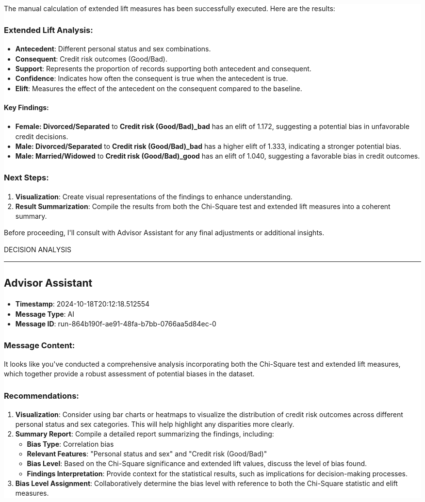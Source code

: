 The manual calculation of extended lift measures has been successfully executed. Here are the results:

### Extended Lift Analysis:
- **Antecedent**: Different personal status and sex combinations.
- **Consequent**: Credit risk outcomes (Good/Bad).
- **Support**: Represents the proportion of records supporting both antecedent and consequent.
- **Confidence**: Indicates how often the consequent is true when the antecedent is true.
- **Elift**: Measures the effect of the antecedent on the consequent compared to the baseline.

#### Key Findings:
- **Female: Divorced/Separated** to **Credit risk (Good/Bad)_bad** has an elift of 1.172, suggesting a potential bias in unfavorable credit decisions.
- **Male: Divorced/Separated** to **Credit risk (Good/Bad)_bad** has a higher elift of 1.333, indicating a stronger potential bias.
- **Male: Married/Widowed** to **Credit risk (Good/Bad)_good** has an elift of 1.040, suggesting a favorable bias in credit outcomes.

### Next Steps:
1. **Visualization**: Create visual representations of the findings to enhance understanding.
2. **Result Summarization**: Compile the results from both the Chi-Square test and extended lift measures into a coherent summary.

Before proceeding, I'll consult with Advisor Assistant for any final adjustments or additional insights. 

DECISION ANALYSIS


---

## Advisor Assistant
- **Timestamp**: 2024-10-18T20:12:18.512554
- **Message Type**: AI
- **Message ID**: run-864b190f-ae91-48fa-b7bb-0766aa5d84ec-0

### Message Content:

It looks like you've conducted a comprehensive analysis incorporating both the Chi-Square test and extended lift measures, which together provide a robust assessment of potential biases in the dataset.

### Recommendations:
1. **Visualization**: Consider using bar charts or heatmaps to visualize the distribution of credit risk outcomes across different personal status and sex categories. This will help highlight any disparities more clearly.
2. **Summary Report**: Compile a detailed report summarizing the findings, including:
   - **Bias Type**: Correlation bias
   - **Relevant Features**: "Personal status and sex" and "Credit risk (Good/Bad)"
   - **Bias Level**: Based on the Chi-Square significance and extended lift values, discuss the level of bias found.
   - **Findings Interpretation**: Provide context for the statistical results, such as implications for decision-making processes.
3. **Bias Level Assignment**: Collaboratively determine the bias level with reference to both the Chi-Square statistic and elift measures.
